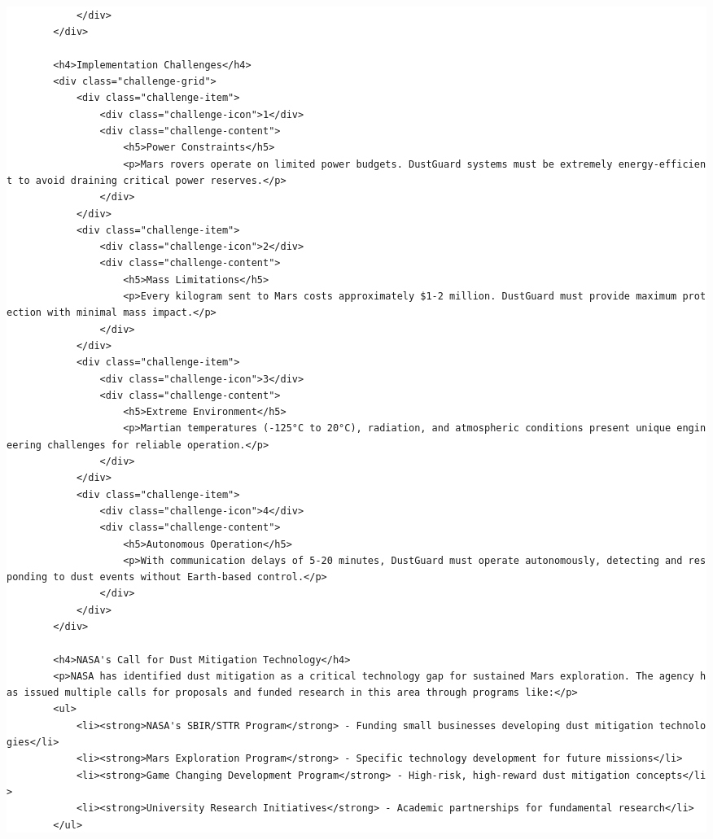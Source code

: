                 </div>
            </div>
            
            <h4>Implementation Challenges</h4>
            <div class="challenge-grid">
                <div class="challenge-item">
                    <div class="challenge-icon">1</div>
                    <div class="challenge-content">
                        <h5>Power Constraints</h5>
                        <p>Mars rovers operate on limited power budgets. DustGuard systems must be extremely energy-efficient to avoid draining critical power reserves.</p>
                    </div>
                </div>
                <div class="challenge-item">
                    <div class="challenge-icon">2</div>
                    <div class="challenge-content">
                        <h5>Mass Limitations</h5>
                        <p>Every kilogram sent to Mars costs approximately $1-2 million. DustGuard must provide maximum protection with minimal mass impact.</p>
                    </div>
                </div>
                <div class="challenge-item">
                    <div class="challenge-icon">3</div>
                    <div class="challenge-content">
                        <h5>Extreme Environment</h5>
                        <p>Martian temperatures (-125°C to 20°C), radiation, and atmospheric conditions present unique engineering challenges for reliable operation.</p>
                    </div>
                </div>
                <div class="challenge-item">
                    <div class="challenge-icon">4</div>
                    <div class="challenge-content">
                        <h5>Autonomous Operation</h5>
                        <p>With communication delays of 5-20 minutes, DustGuard must operate autonomously, detecting and responding to dust events without Earth-based control.</p>
                    </div>
                </div>
            </div>
            
            <h4>NASA's Call for Dust Mitigation Technology</h4>
            <p>NASA has identified dust mitigation as a critical technology gap for sustained Mars exploration. The agency has issued multiple calls for proposals and funded research in this area through programs like:</p>
            <ul>
                <li><strong>NASA's SBIR/STTR Program</strong> - Funding small businesses developing dust mitigation technologies</li>
                <li><strong>Mars Exploration Program</strong> - Specific technology development for future missions</li>
                <li><strong>Game Changing Development Program</strong> - High-risk, high-reward dust mitigation concepts</li>
                <li><strong>University Research Initiatives</strong> - Academic partnerships for fundamental research</li>
            </ul>
            